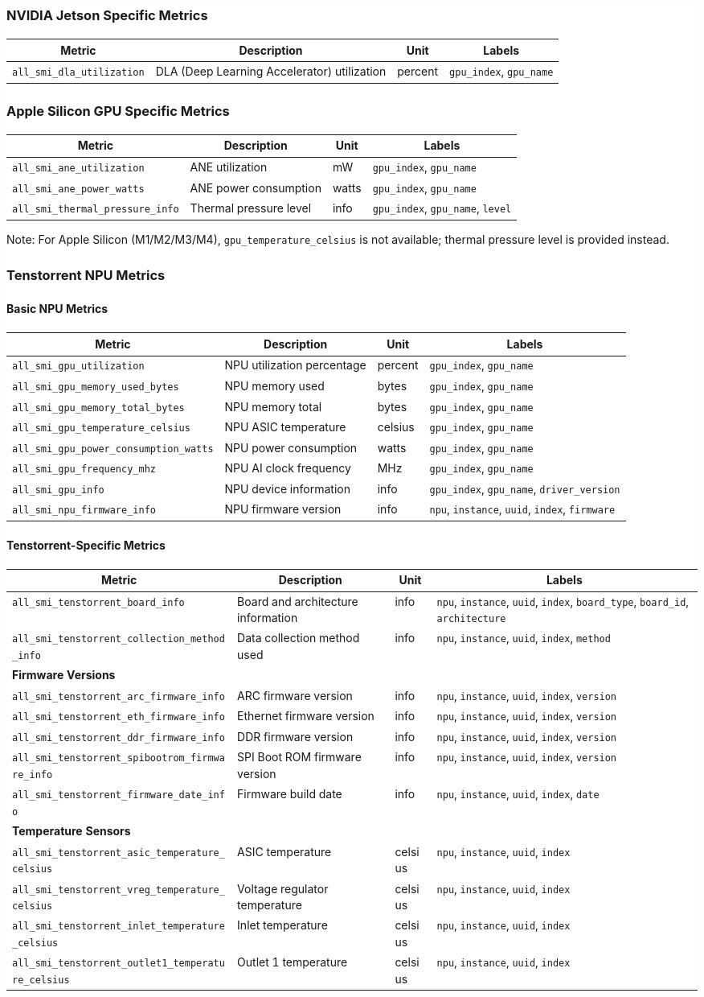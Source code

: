### NVIDIA Jetson Specific Metrics

| Metric                    | Description                                 | Unit    | Labels                  |
|---------------------------|---------------------------------------------|---------|-------------------------|
| `all_smi_dla_utilization` | DLA (Deep Learning Accelerator) utilization | percent | `gpu_index`, `gpu_name` |

### Apple Silicon GPU Specific Metrics

| Metric                          | Description            | Unit  | Labels                           |
|---------------------------------|------------------------|-------|----------------------------------|
| `all_smi_ane_utilization`       | ANE utilization        | mW    | `gpu_index`, `gpu_name`          |
| `all_smi_ane_power_watts`       | ANE power consumption  | watts | `gpu_index`, `gpu_name`          |
| `all_smi_thermal_pressure_info` | Thermal pressure level | info  | `gpu_index`, `gpu_name`, `level` |

Note: For Apple Silicon (M1/M2/M3/M4), `gpu_temperature_celsius` is not available; thermal pressure level is provided instead.

### Tenstorrent NPU Metrics

#### Basic NPU Metrics
| Metric                                | Description                | Unit    | Labels                                    |
|---------------------------------------|----------------------------|---------|-------------------------------------------|
| `all_smi_gpu_utilization`             | NPU utilization percentage | percent | `gpu_index`, `gpu_name`                   |
| `all_smi_gpu_memory_used_bytes`       | NPU memory used            | bytes   | `gpu_index`, `gpu_name`                   |
| `all_smi_gpu_memory_total_bytes`      | NPU memory total           | bytes   | `gpu_index`, `gpu_name`                   |
| `all_smi_gpu_temperature_celsius`     | NPU ASIC temperature       | celsius | `gpu_index`, `gpu_name`                   |
| `all_smi_gpu_power_consumption_watts` | NPU power consumption      | watts   | `gpu_index`, `gpu_name`                   |
| `all_smi_gpu_frequency_mhz`           | NPU AI clock frequency     | MHz     | `gpu_index`, `gpu_name`                   |
| `all_smi_gpu_info`                    | NPU device information     | info    | `gpu_index`, `gpu_name`, `driver_version` |
| `all_smi_npu_firmware_info`           | NPU firmware version       | info    | `npu`, `instance`, `uuid`, `index`, `firmware` |

#### Tenstorrent-Specific Metrics
| Metric                                          | Description                        | Unit    | Labels                                                    |
|-------------------------------------------------|------------------------------------|---------|-----------------------------------------------------------|
| `all_smi_tenstorrent_board_info`                | Board and architecture information | info    | `npu`, `instance`, `uuid`, `index`, `board_type`, `board_id`, `architecture` |
| `all_smi_tenstorrent_collection_method_info`    | Data collection method used        | info    | `npu`, `instance`, `uuid`, `index`, `method`             |
| **Firmware Versions**                           |                                    |         |                                                           |
| `all_smi_tenstorrent_arc_firmware_info`         | ARC firmware version               | info    | `npu`, `instance`, `uuid`, `index`, `version`            |
| `all_smi_tenstorrent_eth_firmware_info`         | Ethernet firmware version          | info    | `npu`, `instance`, `uuid`, `index`, `version`            |
| `all_smi_tenstorrent_ddr_firmware_info`         | DDR firmware version               | info    | `npu`, `instance`, `uuid`, `index`, `version`            |
| `all_smi_tenstorrent_spibootrom_firmware_info`  | SPI Boot ROM firmware version      | info    | `npu`, `instance`, `uuid`, `index`, `version`            |
| `all_smi_tenstorrent_firmware_date_info`        | Firmware build date                | info    | `npu`, `instance`, `uuid`, `index`, `date`               |
| **Temperature Sensors**                         |                                    |         |                                                           |
| `all_smi_tenstorrent_asic_temperature_celsius`  | ASIC temperature                   | celsius | `npu`, `instance`, `uuid`, `index`                       |
| `all_smi_tenstorrent_vreg_temperature_celsius`  | Voltage regulator temperature      | celsius | `npu`, `instance`, `uuid`, `index`                       |
| `all_smi_tenstorrent_inlet_temperature_celsius` | Inlet temperature                  | celsius | `npu`, `instance`, `uuid`, `index`                       |
| `all_smi_tenstorrent_outlet1_temperature_celsius`| Outlet 1 temperature              | celsius | `npu`, `instance`, `uuid`, `index`                       |